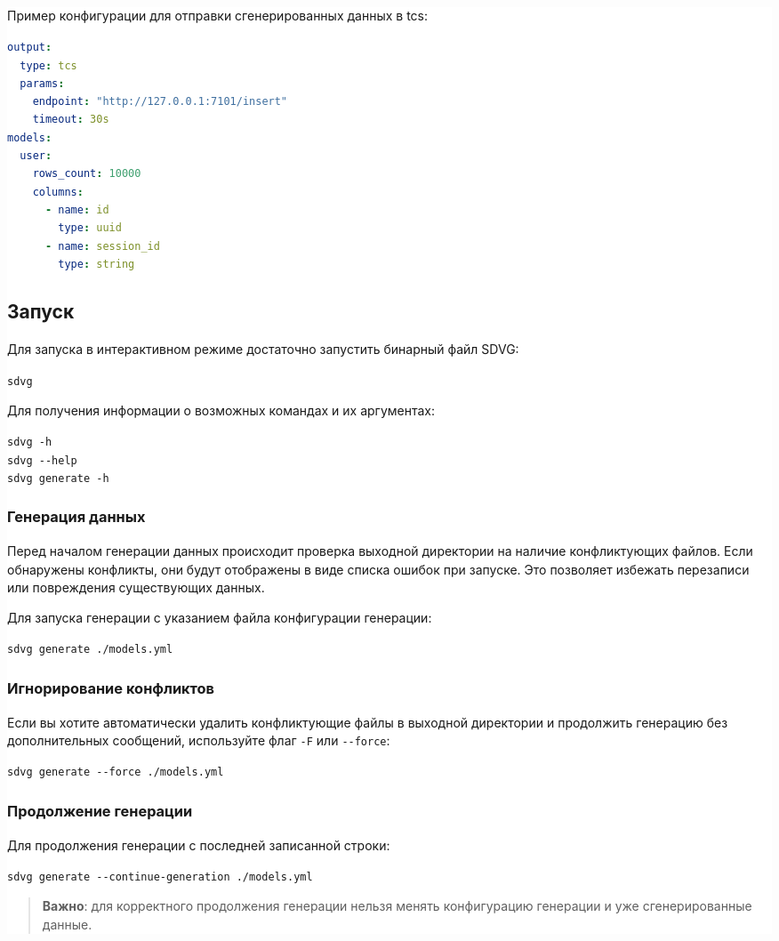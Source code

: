 Пример конфигурации для отправки сгенерированных данных в tcs:

```yaml
output:
  type: tcs
  params:
    endpoint: "http://127.0.0.1:7101/insert"
    timeout: 30s
models:
  user:
    rows_count: 10000
    columns:
      - name: id
        type: uuid
      - name: session_id
        type: string
```

## Запуск

Для запуска в интерактивном режиме достаточно запустить бинарный файл SDVG:

```shell
sdvg
```

Для получения информации о возможных командах и их аргументах:

```shell
sdvg -h
sdvg --help
sdvg generate -h
```

### Генерация данных

Перед началом генерации данных происходит проверка выходной директории на наличие конфликтующих файлов.
Если обнаружены конфликты, они будут отображены в виде списка ошибок при запуске.
Это позволяет избежать перезаписи или повреждения существующих данных.

Для запуска генерации с указанием файла конфигурации генерации:

```shell
sdvg generate ./models.yml
```

### Игнорирование конфликтов

Если вы хотите автоматически удалить конфликтующие файлы в выходной директории
и продолжить генерацию без дополнительных сообщений, используйте флаг `-F` или `--force`:

```shell
sdvg generate --force ./models.yml
```

### Продолжение генерации

Для продолжения генерации с последней записанной строки:

```shell
sdvg generate --continue-generation ./models.yml
```

> **Важно**: для корректного продолжения генерации нельзя менять конфигурацию генерации и уже сгенерированные данные.
